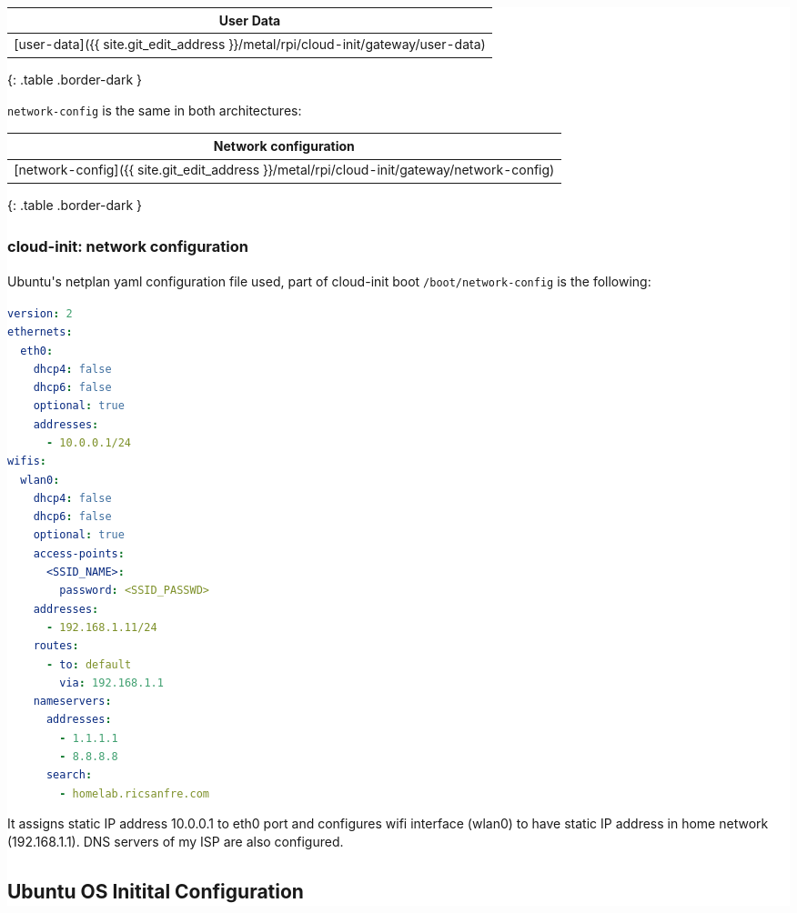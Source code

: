| User Data                                                                       |
| ------------------------------------------------------------------------------- |
| [user-data]({{ site.git_edit_address }}/metal/rpi/cloud-init/gateway/user-data) |

{: .table .border-dark }

`network-config` is the same in both architectures:

| Network configuration                                                                     |
| ----------------------------------------------------------------------------------------- |
| [network-config]({{ site.git_edit_address }}/metal/rpi/cloud-init/gateway/network-config) |

{: .table .border-dark }

### cloud-init: network configuration

Ubuntu's netplan yaml configuration file used, part of cloud-init boot `/boot/network-config` is the following:

```yml
version: 2
ethernets:
  eth0:
    dhcp4: false
    dhcp6: false
    optional: true
    addresses:
      - 10.0.0.1/24
wifis:
  wlan0:
    dhcp4: false
    dhcp6: false
    optional: true
    access-points:
      <SSID_NAME>:
        password: <SSID_PASSWD>
    addresses:
      - 192.168.1.11/24
    routes:
      - to: default
        via: 192.168.1.1
    nameservers:
      addresses:
        - 1.1.1.1
        - 8.8.8.8
      search:
        - homelab.ricsanfre.com
```

It assigns static IP address 10.0.0.1 to eth0 port and configures wifi interface (wlan0) to have static IP address in home network (192.168.1.1). DNS servers of my ISP are also configured.

## Ubuntu OS Initital Configuration
